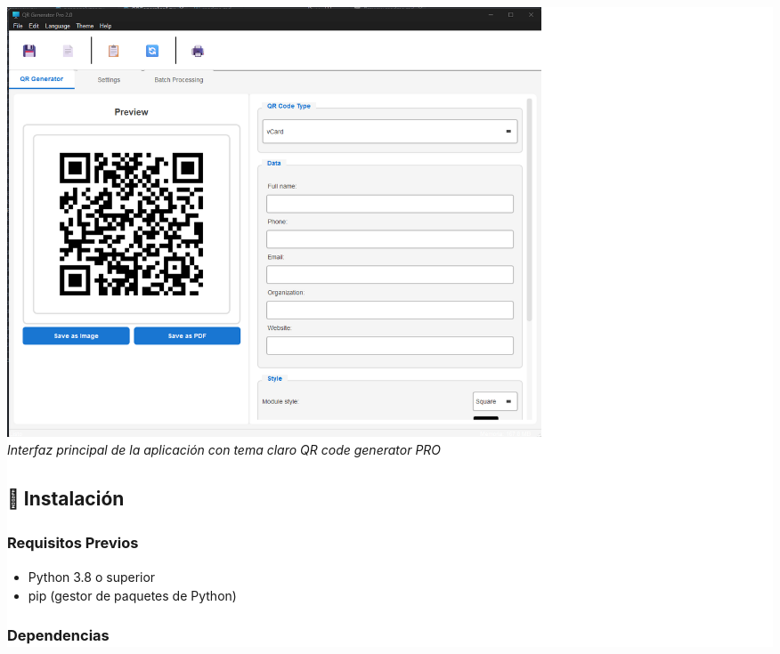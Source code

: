   <img src="Screenshots/Screenshot1.png" alt="PCAP Sanitizer GUI" width="600">
  <br>
  <i>Interfaz principal de la aplicación con tema claro</i>
  <em>QR code generator PRO</em>
</p>




## 🚀 Instalación

### Requisitos Previos

- Python 3.8 o superior
- pip (gestor de paquetes de Python)

### Dependencias

